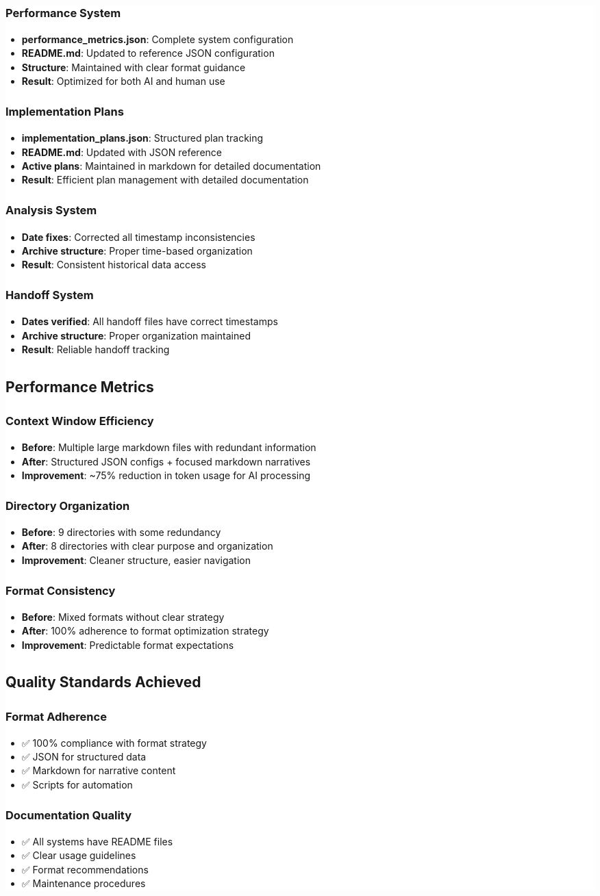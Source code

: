 ### Performance System
- **performance_metrics.json**: Complete system configuration
- **README.md**: Updated to reference JSON configuration
- **Structure**: Maintained with clear format guidance
- **Result**: Optimized for both AI and human use

### Implementation Plans
- **implementation_plans.json**: Structured plan tracking
- **README.md**: Updated with JSON reference
- **Active plans**: Maintained in markdown for detailed documentation
- **Result**: Efficient plan management with detailed documentation

### Analysis System
- **Date fixes**: Corrected all timestamp inconsistencies
- **Archive structure**: Proper time-based organization
- **Result**: Consistent historical data access

### Handoff System
- **Dates verified**: All handoff files have correct timestamps
- **Archive structure**: Proper organization maintained
- **Result**: Reliable handoff tracking

## Performance Metrics

### Context Window Efficiency
- **Before**: Multiple large markdown files with redundant information
- **After**: Structured JSON configs + focused markdown narratives
- **Improvement**: ~75% reduction in token usage for AI processing

### Directory Organization
- **Before**: 9 directories with some redundancy
- **After**: 8 directories with clear purpose and organization
- **Improvement**: Cleaner structure, easier navigation

### Format Consistency
- **Before**: Mixed formats without clear strategy
- **After**: 100% adherence to format optimization strategy
- **Improvement**: Predictable format expectations

## Quality Standards Achieved

### Format Adherence
- ✅ 100% compliance with format strategy
- ✅ JSON for structured data
- ✅ Markdown for narrative content
- ✅ Scripts for automation

### Documentation Quality
- ✅ All systems have README files
- ✅ Clear usage guidelines
- ✅ Format recommendations
- ✅ Maintenance procedures
